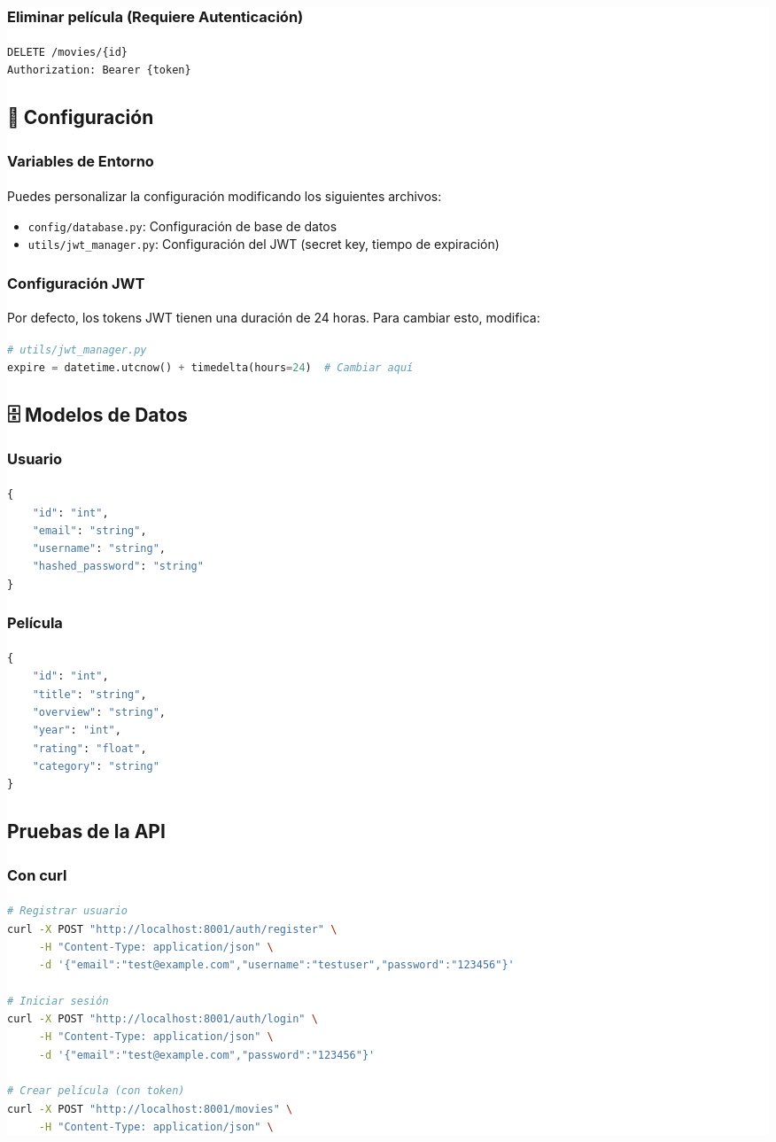 ### Eliminar película (Requiere Autenticación)
```http
DELETE /movies/{id}
Authorization: Bearer {token}
```

## 🔧 Configuración

### Variables de Entorno
Puedes personalizar la configuración modificando los siguientes archivos:

- `config/database.py`: Configuración de base de datos
- `utils/jwt_manager.py`: Configuración del JWT (secret key, tiempo de expiración)

### Configuración JWT
Por defecto, los tokens JWT tienen una duración de 24 horas. Para cambiar esto, modifica:
```python
# utils/jwt_manager.py
expire = datetime.utcnow() + timedelta(hours=24)  # Cambiar aquí
```

## 🗄 Modelos de Datos

### Usuario
```python
{
    "id": "int",
    "email": "string",
    "username": "string",
    "hashed_password": "string"
}
```

### Película
```python
{
    "id": "int",
    "title": "string",
    "overview": "string",
    "year": "int",
    "rating": "float",
    "category": "string"
}
```

## Pruebas de la API

### Con curl
```bash
# Registrar usuario
curl -X POST "http://localhost:8001/auth/register" \
     -H "Content-Type: application/json" \
     -d '{"email":"test@example.com","username":"testuser","password":"123456"}'

# Iniciar sesión
curl -X POST "http://localhost:8001/auth/login" \
     -H "Content-Type: application/json" \
     -d '{"email":"test@example.com","password":"123456"}'

# Crear película (con token)
curl -X POST "http://localhost:8001/movies" \
     -H "Content-Type: application/json" \
```